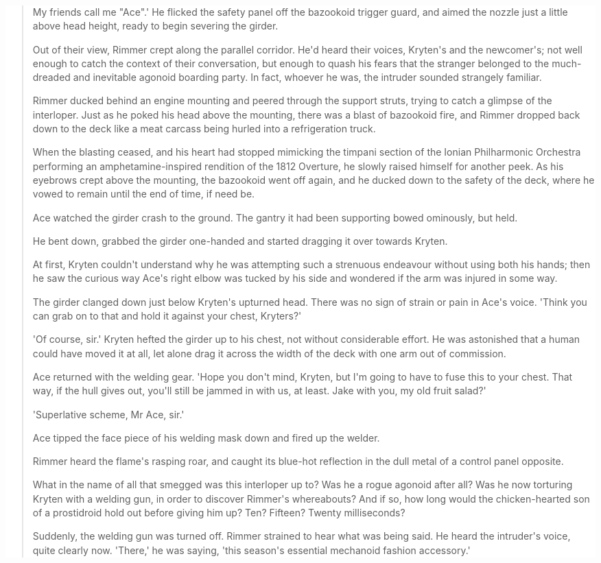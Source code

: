 > My friends call me "Ace".'
> He flicked the safety panel off the bazookoid trigger guard, and aimed the nozzle just a little above head height, ready to begin severing the girder.
>
> Out of their view, Rimmer crept along the parallel corridor.
> He'd heard their voices, Kryten's and the newcomer's; not well enough to catch the context of their conversation, but enough to quash his fears that the stranger belonged to the much-dreaded and inevitable agonoid boarding party.
> In fact, whoever he was, the intruder sounded strangely familiar.
>
> Rimmer ducked behind an engine mounting and peered through the support struts, trying to catch a glimpse of the interloper.
> Just as he poked his head above the mounting, there was a blast of bazookoid fire, and Rimmer dropped back down to the deck like a meat carcass being hurled into a refrigeration truck.
>
> When the blasting ceased, and his heart had stopped mimicking the timpani section of the Ionian Philharmonic Orchestra performing an amphetamine-inspired rendition of the 1812 Overture, he slowly raised himself for another peek.
> As his eyebrows crept above the mounting, the bazookoid went off again, and he ducked down to the safety of the deck, where he vowed to remain until the end of time, if need be.
>
> Ace watched the girder crash to the ground.
> The gantry it had been supporting bowed ominously, but held.
>
> He bent down, grabbed the girder one-handed and started dragging it over towards Kryten.
>
> At first, Kryten couldn't understand why he was attempting such a strenuous endeavour without using both his hands; then he saw the curious way Ace's right elbow was tucked by his side and wondered if the arm was injured in some way.
>
> The girder clanged down just below Kryten's upturned head.
> There was no sign of strain or pain in Ace's voice.
> 'Think you can grab on to that and hold it against your chest, Kryters?'
>
> 'Of course, sir.'
> Kryten hefted the girder up to his chest, not without considerable effort.
> He was astonished that a human could have moved it at all, let alone drag it across the width of the deck with one arm out of commission.
>
> Ace returned with the welding gear.
> 'Hope you don't mind, Kryten, but I'm going to have to fuse this to your chest.
> That way, if the hull gives out, you'll still be jammed in with us, at least.
> Jake with you, my old fruit salad?'
>
> 'Superlative scheme, Mr Ace, sir.'
>
> Ace tipped the face piece of his welding mask down and fired up the welder.
>
> Rimmer heard the flame's rasping roar, and caught its blue-hot reflection in the dull metal of a control panel opposite.
>
> What in the name of all that smegged was this interloper up to?
> Was he a rogue agonoid after all?
> Was he now torturing Kryten with a welding gun, in order to discover Rimmer's whereabouts?
> And if so, how long would the chicken-hearted son of a prostidroid hold out before giving him up?
> Ten?
> Fifteen?
> Twenty milliseconds?
>
> Suddenly, the welding gun was turned off.
> Rimmer strained to hear what was being said.
> He heard the intruder's voice, quite clearly now.
> 'There,' he was saying, 'this season's essential mechanoid fashion accessory.'
>